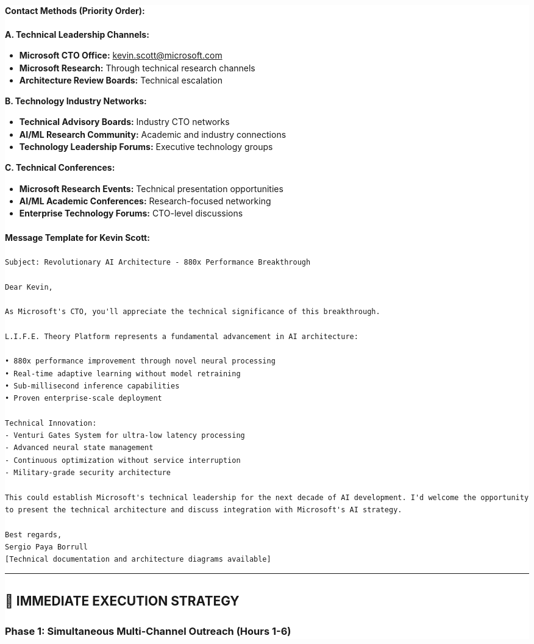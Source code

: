 #### **Contact Methods (Priority Order):**
**A. Technical Leadership Channels:**
- **Microsoft CTO Office:** kevin.scott@microsoft.com
- **Microsoft Research:** Through technical research channels
- **Architecture Review Boards:** Technical escalation

**B. Technology Industry Networks:**
- **Technical Advisory Boards:** Industry CTO networks
- **AI/ML Research Community:** Academic and industry connections
- **Technology Leadership Forums:** Executive technology groups

**C. Technical Conferences:**
- **Microsoft Research Events:** Technical presentation opportunities
- **AI/ML Academic Conferences:** Research-focused networking
- **Enterprise Technology Forums:** CTO-level discussions

#### **Message Template for Kevin Scott:**
```
Subject: Revolutionary AI Architecture - 880x Performance Breakthrough

Dear Kevin,

As Microsoft's CTO, you'll appreciate the technical significance of this breakthrough.

L.I.F.E. Theory Platform represents a fundamental advancement in AI architecture:

• 880x performance improvement through novel neural processing
• Real-time adaptive learning without model retraining
• Sub-millisecond inference capabilities
• Proven enterprise-scale deployment

Technical Innovation:
- Venturi Gates System for ultra-low latency processing
- Advanced neural state management
- Continuous optimization without service interruption
- Military-grade security architecture

This could establish Microsoft's technical leadership for the next decade of AI development. I'd welcome the opportunity to present the technical architecture and discuss integration with Microsoft's AI strategy.

Best regards,
Sergio Paya Borrull
[Technical documentation and architecture diagrams available]
```

---

## 🚀 **IMMEDIATE EXECUTION STRATEGY**

### **Phase 1: Simultaneous Multi-Channel Outreach (Hours 1-6)**
